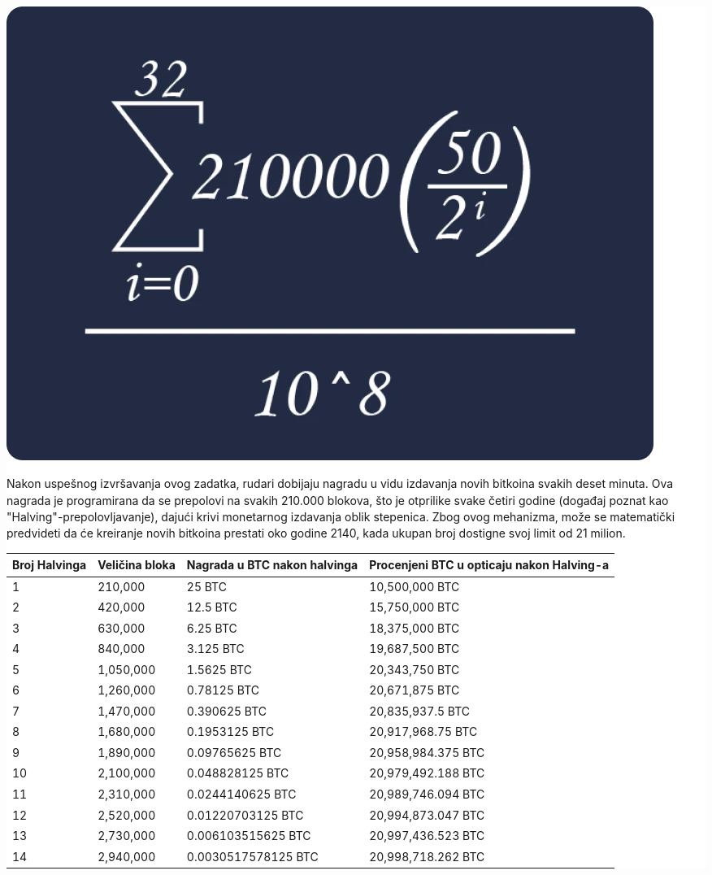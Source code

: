 
![image](assets/en/23.webp)


Nakon uspešnog izvršavanja ovog zadatka, rudari dobijaju nagradu u vidu izdavanja novih bitkoina svakih deset minuta. Ova nagrada je programirana da se prepolovi na svakih 210.000 blokova, što je otprilike svake četiri godine (događaj poznat kao "Halving"-prepolovljavanje), dajući krivi monetarnog izdavanja oblik stepenica. Zbog ovog mehanizma, može se matematički predvideti da će kreiranje novih bitkoina prestati oko godine 2140, kada ukupan broj dostigne svoj limit od 21 milion.


| Broj Halvinga  |Veličina bloka| Nagrada u BTC nakon halvinga  | Procenjeni BTC u opticaju nakon Halving-a |
| -------------- | ------------ | ------------------------- | ------------------------------------------ |
| 1              | 210,000      | 25 BTC                    | 10,500,000 BTC                             |
| 2              | 420,000      | 12.5 BTC                  | 15,750,000 BTC                             |
| 3              | 630,000      | 6.25 BTC                  | 18,375,000 BTC                             |
| 4              | 840,000      | 3.125 BTC                 | 19,687,500 BTC                             |
| 5              | 1,050,000    | 1.5625 BTC                | 20,343,750 BTC                             |
| 6              | 1,260,000    | 0.78125 BTC               | 20,671,875 BTC                             |
| 7              | 1,470,000    | 0.390625 BTC              | 20,835,937.5 BTC                           |
| 8              | 1,680,000    | 0.1953125 BTC             | 20,917,968.75 BTC                          |
| 9              | 1,890,000    | 0.09765625 BTC            | 20,958,984.375 BTC                         |
| 10             | 2,100,000    | 0.048828125 BTC           | 20,979,492.188 BTC                         |
| 11             | 2,310,000    | 0.0244140625 BTC          | 20,989,746.094 BTC                         |
| 12             | 2,520,000    | 0.01220703125 BTC         | 20,994,873.047 BTC                         |
| 13             | 2,730,000    | 0.006103515625 BTC        | 20,997,436.523 BTC                         |
| 14             | 2,940,000    | 0.0030517578125 BTC       | 20,998,718.262 BTC                         |